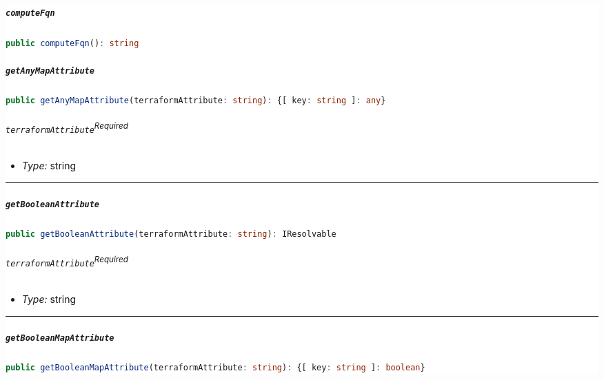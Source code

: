 
##### `computeFqn` <a name="computeFqn" id="@cdktf/provider-mongodbatlas.dataMongodbatlasApiKeyProjectAssignments.DataMongodbatlasApiKeyProjectAssignmentsResultsOutputReference.computeFqn"></a>

```typescript
public computeFqn(): string
```

##### `getAnyMapAttribute` <a name="getAnyMapAttribute" id="@cdktf/provider-mongodbatlas.dataMongodbatlasApiKeyProjectAssignments.DataMongodbatlasApiKeyProjectAssignmentsResultsOutputReference.getAnyMapAttribute"></a>

```typescript
public getAnyMapAttribute(terraformAttribute: string): {[ key: string ]: any}
```

###### `terraformAttribute`<sup>Required</sup> <a name="terraformAttribute" id="@cdktf/provider-mongodbatlas.dataMongodbatlasApiKeyProjectAssignments.DataMongodbatlasApiKeyProjectAssignmentsResultsOutputReference.getAnyMapAttribute.parameter.terraformAttribute"></a>

- *Type:* string

---

##### `getBooleanAttribute` <a name="getBooleanAttribute" id="@cdktf/provider-mongodbatlas.dataMongodbatlasApiKeyProjectAssignments.DataMongodbatlasApiKeyProjectAssignmentsResultsOutputReference.getBooleanAttribute"></a>

```typescript
public getBooleanAttribute(terraformAttribute: string): IResolvable
```

###### `terraformAttribute`<sup>Required</sup> <a name="terraformAttribute" id="@cdktf/provider-mongodbatlas.dataMongodbatlasApiKeyProjectAssignments.DataMongodbatlasApiKeyProjectAssignmentsResultsOutputReference.getBooleanAttribute.parameter.terraformAttribute"></a>

- *Type:* string

---

##### `getBooleanMapAttribute` <a name="getBooleanMapAttribute" id="@cdktf/provider-mongodbatlas.dataMongodbatlasApiKeyProjectAssignments.DataMongodbatlasApiKeyProjectAssignmentsResultsOutputReference.getBooleanMapAttribute"></a>

```typescript
public getBooleanMapAttribute(terraformAttribute: string): {[ key: string ]: boolean}
```
